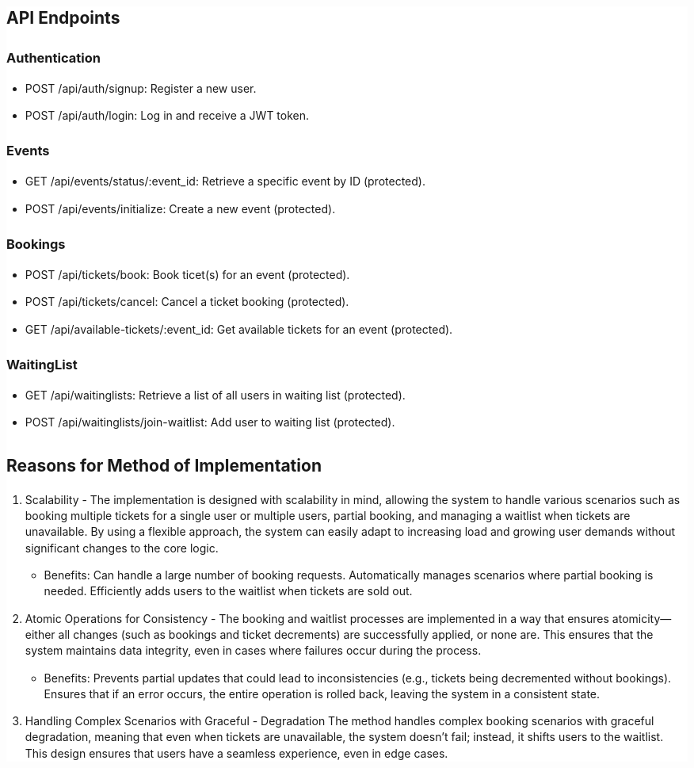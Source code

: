 ## API Endpoints

### Authentication

- POST /api/auth/signup: Register a new user.

- POST /api/auth/login: Log in and receive a JWT token.

### Events

- GET /api/events/status/:event_id: Retrieve a specific event by ID (protected).

- POST /api/events/initialize: Create a new event (protected).

### Bookings

- POST /api/tickets/book: Book ticet(s) for an event (protected).

- POST /api/tickets/cancel: Cancel a ticket booking (protected).

- GET /api/available-tickets/:event_id: Get available tickets for an event (protected).

### WaitingList

- GET /api/waitinglists: Retrieve a list of all users in waiting list (protected).

- POST /api/waitinglists/join-waitlist: Add user to waiting list (protected).

## Reasons for Method of Implementation

1. Scalability - The implementation is designed with scalability in mind, allowing the system to handle various scenarios such as booking multiple tickets for a single user or multiple users, partial booking, and managing a waitlist when tickets are unavailable. By using a flexible approach, the system can easily adapt to increasing load and growing user demands without significant changes to the core logic.

   - Benefits:
     Can handle a large number of booking requests.
     Automatically manages scenarios where partial booking is needed.
     Efficiently adds users to the waitlist when tickets are sold out.

2. Atomic Operations for Consistency - The booking and waitlist processes are implemented in a way that ensures atomicity—either all changes (such as bookings and ticket decrements) are successfully applied, or none are. This ensures that the system maintains data integrity, even in cases where failures occur during the process.

   - Benefits:
     Prevents partial updates that could lead to inconsistencies (e.g., tickets being decremented without bookings).
     Ensures that if an error occurs, the entire operation is rolled back, leaving the system in a consistent state.

3. Handling Complex Scenarios with Graceful - Degradation
   The method handles complex booking scenarios with graceful degradation, meaning that even when tickets are unavailable, the system doesn’t fail; instead, it shifts users to the waitlist. This design ensures that users have a seamless experience, even in edge cases.
